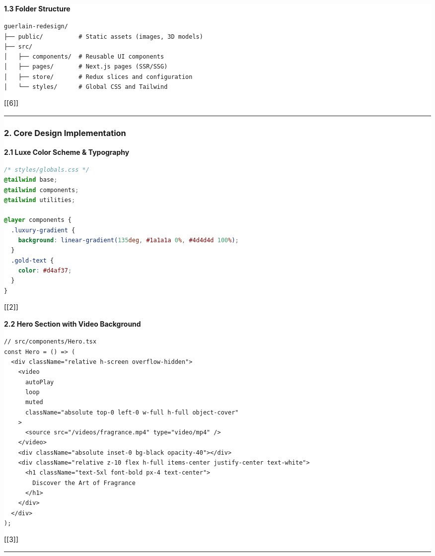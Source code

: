 **1.3 Folder Structure**  
```
guerlain-redesign/  
├── public/          # Static assets (images, 3D models)  
├── src/  
│   ├── components/  # Reusable UI components  
│   ├── pages/       # Next.js pages (SSR/SSG)  
│   ├── store/       # Redux slices and configuration  
│   └── styles/      # Global CSS and Tailwind  
```  
[[6]]  

---

### **2. Core Design Implementation**  
**2.1 Luxe Color Scheme & Typography**  
```css
/* styles/globals.css */
@tailwind base;
@tailwind components;
@tailwind utilities;

@layer components {
  .luxury-gradient {
    background: linear-gradient(135deg, #1a1a1a 0%, #4d4d4d 100%);
  }
  .gold-text {
    color: #d4af37;
  }
}
```  
[[2]]  

**2.2 Hero Section with Video Background**  
```tsx
// src/components/Hero.tsx
const Hero = () => (
  <div className="relative h-screen overflow-hidden">
    <video 
      autoPlay 
      loop 
      muted 
      className="absolute top-0 left-0 w-full h-full object-cover"
    >
      <source src="/videos/fragrance.mp4" type="video/mp4" />
    </video>
    <div className="absolute inset-0 bg-black opacity-40"></div>
    <div className="relative z-10 flex h-full items-center justify-center text-white">
      <h1 className="text-5xl font-bold px-4 text-center">
        Discover the Art of Fragrance
      </h1>
    </div>
  </div>
);
```  
[[3]]  

---